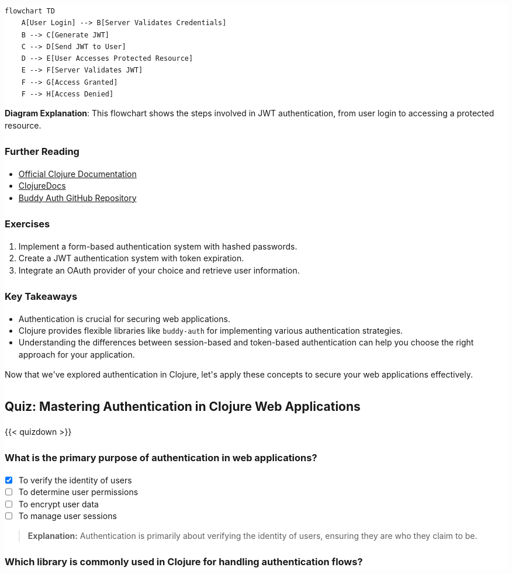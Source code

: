 ```mermaid
flowchart TD
    A[User Login] --> B[Server Validates Credentials]
    B --> C[Generate JWT]
    C --> D[Send JWT to User]
    D --> E[User Accesses Protected Resource]
    E --> F[Server Validates JWT]
    F --> G[Access Granted]
    F --> H[Access Denied]
```

**Diagram Explanation**: This flowchart shows the steps involved in JWT authentication, from user login to accessing a protected resource.

### Further Reading

- [Official Clojure Documentation](https://clojure.org/reference/documentation)
- [ClojureDocs](https://clojuredocs.org/)
- [Buddy Auth GitHub Repository](https://github.com/funcool/buddy-auth)

### Exercises

1. Implement a form-based authentication system with hashed passwords.
2. Create a JWT authentication system with token expiration.
3. Integrate an OAuth provider of your choice and retrieve user information.

### Key Takeaways

- Authentication is crucial for securing web applications.
- Clojure provides flexible libraries like `buddy-auth` for implementing various authentication strategies.
- Understanding the differences between session-based and token-based authentication can help you choose the right approach for your application.

Now that we've explored authentication in Clojure, let's apply these concepts to secure your web applications effectively.

## Quiz: Mastering Authentication in Clojure Web Applications

{{< quizdown >}}

### What is the primary purpose of authentication in web applications?

- [x] To verify the identity of users
- [ ] To determine user permissions
- [ ] To encrypt user data
- [ ] To manage user sessions

> **Explanation:** Authentication is primarily about verifying the identity of users, ensuring they are who they claim to be.

### Which library is commonly used in Clojure for handling authentication flows?

